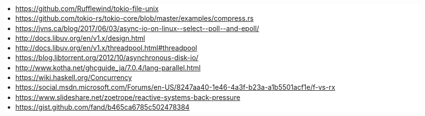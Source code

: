 * https://github.com/Rufflewind/tokio-file-unix
* https://github.com/tokio-rs/tokio-core/blob/master/examples/compress.rs
* https://jvns.ca/blog/2017/06/03/async-io-on-linux--select--poll--and-epoll/
* http://docs.libuv.org/en/v1.x/design.html
* http://docs.libuv.org/en/v1.x/threadpool.html#threadpool
* https://blog.libtorrent.org/2012/10/asynchronous-disk-io/
* http://www.kotha.net/ghcguide_ja/7.0.4/lang-parallel.html
* https://wiki.haskell.org/Concurrency
* https://social.msdn.microsoft.com/Forums/en-US/8247aa40-1e46-4a3f-b23a-a1b5501acf1e/f-vs-rx
* https://www.slideshare.net/zoetrope/reactive-systems-back-pressure
* https://gist.github.com/fand/b465ca6785c502478384
